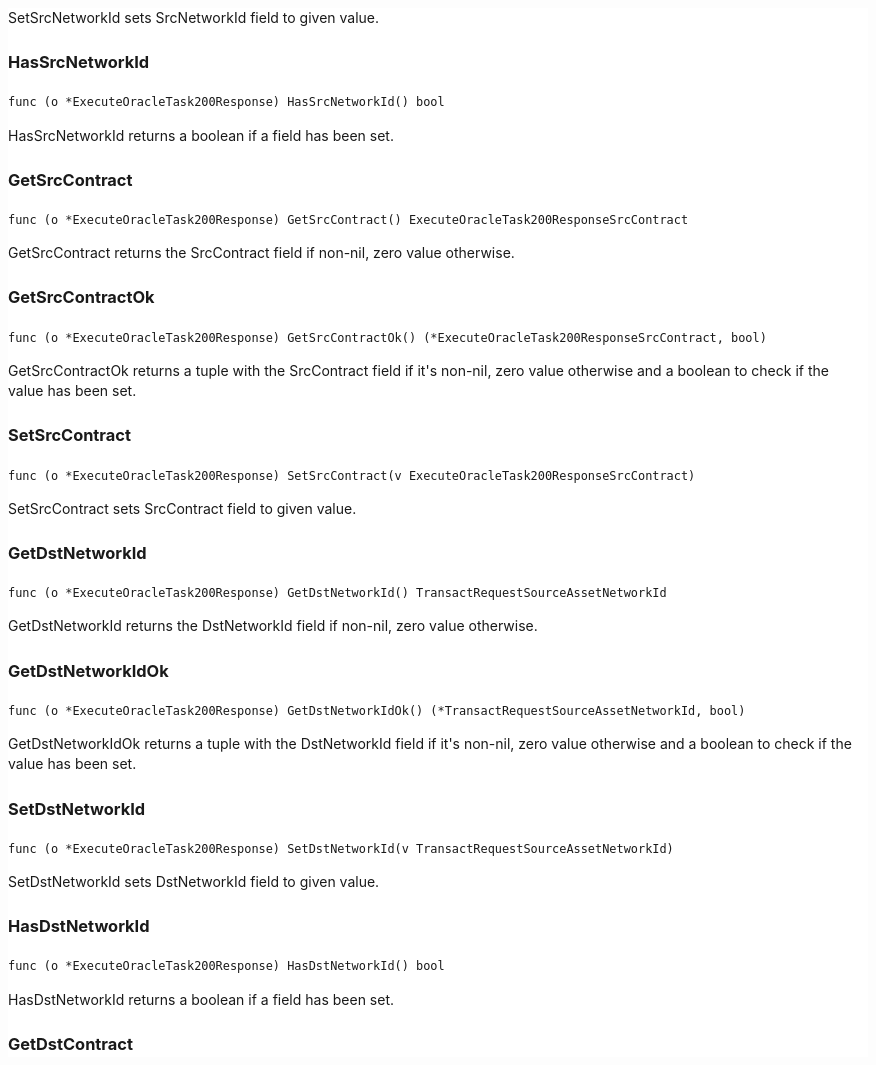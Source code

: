 SetSrcNetworkId sets SrcNetworkId field to given value.

### HasSrcNetworkId

`func (o *ExecuteOracleTask200Response) HasSrcNetworkId() bool`

HasSrcNetworkId returns a boolean if a field has been set.

### GetSrcContract

`func (o *ExecuteOracleTask200Response) GetSrcContract() ExecuteOracleTask200ResponseSrcContract`

GetSrcContract returns the SrcContract field if non-nil, zero value otherwise.

### GetSrcContractOk

`func (o *ExecuteOracleTask200Response) GetSrcContractOk() (*ExecuteOracleTask200ResponseSrcContract, bool)`

GetSrcContractOk returns a tuple with the SrcContract field if it's non-nil, zero value otherwise
and a boolean to check if the value has been set.

### SetSrcContract

`func (o *ExecuteOracleTask200Response) SetSrcContract(v ExecuteOracleTask200ResponseSrcContract)`

SetSrcContract sets SrcContract field to given value.


### GetDstNetworkId

`func (o *ExecuteOracleTask200Response) GetDstNetworkId() TransactRequestSourceAssetNetworkId`

GetDstNetworkId returns the DstNetworkId field if non-nil, zero value otherwise.

### GetDstNetworkIdOk

`func (o *ExecuteOracleTask200Response) GetDstNetworkIdOk() (*TransactRequestSourceAssetNetworkId, bool)`

GetDstNetworkIdOk returns a tuple with the DstNetworkId field if it's non-nil, zero value otherwise
and a boolean to check if the value has been set.

### SetDstNetworkId

`func (o *ExecuteOracleTask200Response) SetDstNetworkId(v TransactRequestSourceAssetNetworkId)`

SetDstNetworkId sets DstNetworkId field to given value.

### HasDstNetworkId

`func (o *ExecuteOracleTask200Response) HasDstNetworkId() bool`

HasDstNetworkId returns a boolean if a field has been set.

### GetDstContract
